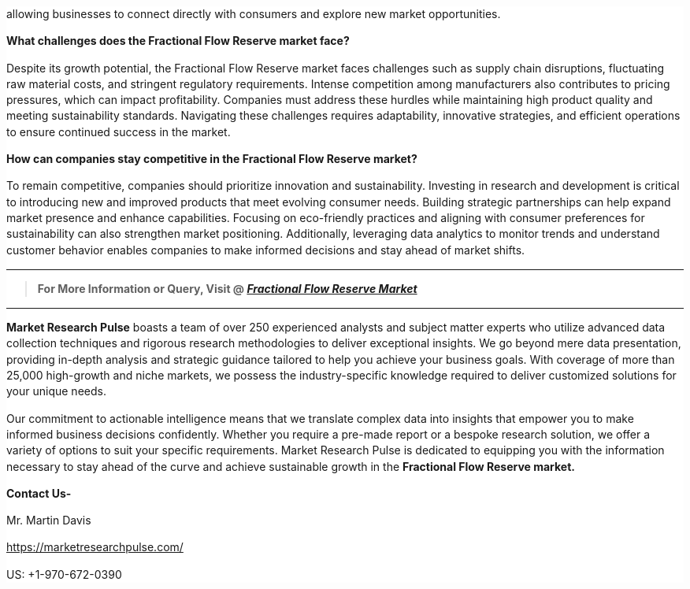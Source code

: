 allowing businesses to connect directly with consumers and explore new market opportunities.</p><p><strong>What challenges does the Fractional Flow Reserve market face?</strong></p><p>Despite its growth potential, the Fractional Flow Reserve market faces challenges such as supply chain disruptions, fluctuating raw material costs, and stringent regulatory requirements. Intense competition among manufacturers also contributes to pricing pressures, which can impact profitability. Companies must address these hurdles while maintaining high product quality and meeting sustainability standards. Navigating these challenges requires adaptability, innovative strategies, and efficient operations to ensure continued success in the market.</p><p><strong>How can companies stay competitive in the Fractional Flow Reserve market?</strong></p><p>To remain competitive, companies should prioritize innovation and sustainability. Investing in research and development is critical to introducing new and improved products that meet evolving consumer needs. Building strategic partnerships can help expand market presence and enhance capabilities. Focusing on eco-friendly practices and aligning with consumer preferences for sustainability can also strengthen market positioning. Additionally, leveraging data analytics to monitor trends and understand customer behavior enables companies to make informed decisions and stay ahead of market shifts.</p><hr /><blockquote><p><strong>For More Information or Query, Visit @&nbsp;<em><a href="https://marketresearchpulse.com/report/77715/fractional-flow-reserve-market?utm_source=Linkedin&utm_medium=022">Fractional Flow Reserve Market</a></em></strong></p></blockquote><hr /><p><strong>Market Research Pulse</strong> boasts a team of over 250 experienced analysts and subject matter experts who utilize advanced data collection techniques and rigorous research methodologies to deliver exceptional insights. We go beyond mere data presentation, providing in-depth analysis and strategic guidance tailored to help you achieve your business goals. With coverage of more than 25,000 high-growth and niche markets, we possess the industry-specific knowledge required to deliver customized solutions for your unique needs.</p><p>Our commitment to actionable intelligence means that we translate complex data into insights that empower you to make informed business decisions confidently. Whether you require a pre-made report or a bespoke research solution, we offer a variety of options to suit your specific requirements. Market Research Pulse is dedicated to equipping you with the information necessary to stay ahead of the curve and achieve sustainable growth in the <strong>Fractional Flow Reserve market.</strong></p><p><strong>Contact Us-</strong></p><p>Mr. Martin Davis</p><p>https://marketresearchpulse.com/</p><p>US: +1-970-672-0390</p>

